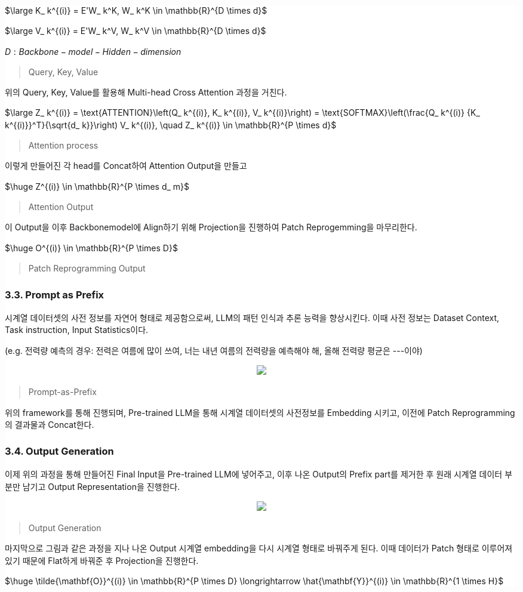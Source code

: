  $\large K_ k^{(i)} = E'W_ k^K, W_ k^K \in \mathbb{R}^{D \times d}$
 
 $\large V_ k^{(i)} = E'W_ k^V, W_ k^V \in \mathbb{R}^{D \times d}$
 
 $D: Backbone-model-Hidden-dimension$

> Query, Key, Value

위의 Query, Key, Value를 활용해 Multi-head Cross Attention 과정을 거친다.

$\large Z_ k^{(i)} = \text{ATTENTION}\left(Q_ k^{(i)}, K_ k^{(i)}, V_ k^{(i)}\right) = \text{SOFTMAX}\left(\frac{Q_ k^{(i)} {K_ k^{(i)}}^T}{\sqrt{d_ k}}\right) V_ k^{(i)}, \quad Z_ k^{(i)} \in \mathbb{R}^{P \times d}$

> Attention process

이렇게 만들어진 각 head를 Concat하여 Attention Output을 만들고

$\huge Z^{(i)} \in \mathbb{R}^{P \times d_ m}$

> Attention Output

이 Output을 이후 Backbonemodel에 Align하기 위해 Projection을 진행하여 Patch Reprogemming을 마무리한다.

$\huge O^{(i)} \in \mathbb{R}^{P \times D}$
 

> Patch Reprogramming Output

### **3.3. Prompt as Prefix**
시계열 데이터셋의 사전 정보를 자연어 형태로 제공함으로써, LLM의 패턴 인식과 추론 능력을 향상시킨다. 이때 사전 정보는 Dataset Context, Task instruction, Input Statistics이다. 

(e.g. 전력량 예측의 경우: 전력은 여름에 많이 쓰여, 너는 내년 여름의 전력량을 예측해야 해, 올해 전력량 평균은 ---이야)

<div align="center">
    <img src="https://lh3.googleusercontent.com/fife/ALs6j_F0HUI9VSS9Rt_VeZOQCbVXk9l01UtSQl7o3uo-nfVUlvmm94fJ3MWWNZjkblpb6tTk2Nw6t7Nd0PLUjX2-XAbFU0r-6daJRiOS-JO2EaRDB0wSKe-4_3Dlqh1tvzSB81C5-5KgfcP41EaSA11Cxg71EJ6Sar8lJEafa7YJrtPIq7HjMK84wOV-uaEBWZ-RDGJxIjORHk_5E_FHXpGlDpVzsi_SripjPmm9eBzg1VBfqDk_nqgpPPNJjxCeIYsHwPUN1A8cLqg1Mrs-FBD01Hio-1_4aKqm2NqkItNatRwLMLJVUlOVwpr_K4247bte2A8JyvcwmqGodjoWKjrUYFOgNmYkJc1TgtZOLuQ8oG5mBGj8F5dssKymoABR8ag1NKf-ZpJr3EwKSrmM4XhQFaj1D2gpEWVE-XbudvKtc1VbusrH_rJx52v2kqwUm9YDpbEvL3_7oEVIjLj0DJIcp4I9vlGA1b9URv5ansmBC2W_5EqI_kyXa3sVqL_hXk9tXf6AGz2Y3fZiGPF59PaBMIxRDfYJZznrBoDKFKE3VA0bmx2-FwPv3zHSH1JhAyH_IwE2sZR9IHS5aIa2IrvOQsQe5Nc1-va6rtG1z--_MrOF52EAxi0GrmarTkwRgYiper7FUq_QQx897msZKjtseSk_CltkaSB7pRQf_b_nO022YGqC69XKN5Vj5C4fYzyl--9nTz2yxVLeksfhQjuuxTYEDr4V34JzJxYAAQbmh2vesgY-ZbVFw7YGBwHo4mBDDqWywVUN2iRvkvKmnH9pntFaOl3Y7qogvEpvw40SBx2y5jCxTpjpULMokWX7kyQh02_VftB9JCbBkHQpE5ImSO7MsP-y-HD82T_GfEDrgfBaDiYw0YOemIAKArOF4VZxOaKIsoUcggAXDJCHo6ea_l6BeskX0DjnhxvtPVH9Cu3elPSqW-CfHPc7YrLsfgaG1ZFTULQqpBrIGCOfpm3Y-TGaFqTCo5Vcaadv20sJyjQSDuk8H6bGWIvyVQO0IU55gRdDmIK0XFd6qs8NyeF2ff70nPVt-K6fE4BGDnGxmhEYvyAxJzT8x5Y4NG7yfurNPFfIu27xlqUDiVkLl5xWYab9KcESNhyDOgAtKDVuJdnJN0RzxkjgilPUFR0ZMQkbFEXs8R80schsC03mkio25u656j5hyW69ajJDGatBx0QpK8hp7NMdry-K97uKEgZwm7gh_PWVU_x-IpexP5S5YrjRCCA9uNwlmjeOdI3ifR9VbXeKhA7Awh3tNTXUENq9G4dY02-1jyLPpzRzulMhhsmhdIsxYM3lg2uxMLOW4bXwgBfy0mV45fRY3vaAUpZEO1fzOZvE3pwU0RgYe5cEbE11zlLNYP3lgl-D4YpAobTl3OFsJ_csIxk1YbfuMoeuzhv8ebpkXdQ0R7QGUVu5OvV6D_wTA_6v1d7caWlW8rzbsn5EVSz_cLVlKGVKmSKVfGEVb5VjaszcAy_GbJnovG0H2ps3B6oC6iH20p8Os3190gPYS6Y4oviSLEeQTsV5-xB3IzaxUJ5IWy4_l11zCjwMgNxKYHwCRTmaae5stYX12GQezI_GBJ4ZHmQg7B11b4vK6Fj7CCLVdw=w1920-h919">
</div>  

> Prompt-as-Prefix

 위의 framework를 통해 진행되며, Pre-trained LLM을 통해 시계열 데이터셋의 사전정보를 Embedding 시키고, 이전에 Patch Reprogramming의 결과물과 Concat한다.

### **3.4. Output Generation**
 이제 위의 과정을 통해 만들어진 Final Input을 Pre-trained LLM에 넣어주고, 이후 나온 Output의 Prefix part를 제거한 후 원래 시계열 데이터 부분만 남기고 Output Representation을 진행한다. 
 
<div align="center">
    <img src="https://lh3.googleusercontent.com/fife/ALs6j_H8fmxe9ZCVIcYp5eaNXZAPs8Z12BEyg2ezINMaSrhiT49y0-F_XVPdzGFO6ydeh5Du5BJi9W4-s0iwGkzm_IuWedUtiNkLM7MCFKKYQd74JVMu6vzIwIzjcY-MPnCWhTp3-VlXp1DyvQjJoVq00dxVRSvtCCIFQCaMX_eoAP_4b_Bx7dK5MlVHfmNoTmx3JCjKVlQY3AwRkszlGX6-18bouoe9tSvra_FIAImwO2oXfvAxkt34rw6RwdKxMtHSbLKcu3qeX6xTvWWZEpKKTLRGX_0Nm6jdvzXf4GgHGdKsjLP0y-1LIaHtjHyWekh9JxY75iYYNL_Rrudeuf-9jT37VEnrUONtu3Q_Z7CyUXclGn87aKklNoe59nI5TidYbTHT65dx4pyuTmyzBV4uB2FovhbXEkE00xsct5rBY840bBDcfywBSZDxWw6V3Saqye3e8zd9D4CInK3aXJb_BSTbzIG_3zHX92dAUX758N5hFtIbeHaAnoRaRAIECxKvALBCFmZthFBXHPnFLazXWpGDjEIyvafn3GeXGDVsYLKS25kn_J38YPueqVUiqq_KE5Or4-GMoD-sQZ3h_t9Y_qfjU-zI7Q0GzbNFKaFt2KAuo4HoCZv6TyQbvqFw1doP8mwH9WTsdlR8bKIxCKTNsY4AYaX99MGOPaSPCoT1aT75nfjXop969u4Psuvs_tEYYiwdJnloc5inCuNYymhmL51mrkbl4cpjeFSvOkXOUQ5hN5q14P1yqJ7HYV-VLrbD-Db_OUW3uqB8EYGXEtZCdbHoD6QQrzVUmdEITVDpjruZjceWv0zMAq6Kl_R-USZWKWh0g9NLvUbGkMN5ChiXjn0kHZbpvuVGu_4UU7T74RctMnZHz4BGAQQ--K9EPHMmu6ja-7NUUh16gXxfdUTBtO3fLjL0LcW0iENLwAVdIAGtCcjFFPXIhhRhM6sKOVCoIpUl6ZxQhnCIDV_jcjzC0XLwCcDuAyHKhkGpG9aJUybeIdd6qfotUD7d0DxZcfFt-uafxSSuHq2fUv6sXR9E8t5bDJ6e9TJkpKNeM456O-ckzIJiJC__5Kzh-7x669Tb6clPCkU0MbMDTOEXcqyczLQPDin3-bdQ2g3AhAU2w-q1Q45gGDzlkFPy5DIjpIoXIZzUVRDoGBlJ3kkcZD6IPePJxlTDQUEpzzZ9V9Mm5LNlxFGeskXmp0Askx21xmXz1XwzwW5Bx_3Or9aIumo631hi_MXsqsinU2_ilLMg4c8go1Yd6YGbOd_Q0KPQJEKfXXuUDONvwXDWQYe-R2UHhrcEddfaQKORqAAp0UjtqTF1X0xVZ6bI5yG1ZoxKdrobvkehlR-Nvv0V_c9Fmi7ni0xlLK5K2fJ16w043dDnyGWmpFhLMkPPUZYe4lnR7dVvWmEKzFR3fIMRUP16q3U6RcKSNDDreRLdiXXV05wnjG2_p1_cpvTnyIprX1-xLPFl9kJTuxRnr9qepTxoylhbuwxyVuYmZGFdIfWP8c9iKe5_WXCOEQ3uSsu_4IR5LAx2KSRFfODge8MH5nT13lZqrRDNzm77ASMvm6E1LEF9V9gpGNSBI_o5KOOuOcoVg4T5DWlgdQlkTuT-=w1920-h919">
</div>  

> Output Generation

 마지막으로 그림과 같은 과정을 지나 나온 Output 시계열 embedding을 다시 시계열 형태로 바꿔주게 된다. 이때 데이터가 Patch 형태로 이루어져 있기 때문에 Flat하게 바꿔준 후 Projection을 진행한다. 

$\huge \tilde{\mathbf{O}}^{(i)} \in \mathbb{R}^{P \times D} \longrightarrow \hat{\mathbf{Y}}^{(i)} \in \mathbb{R}^{1 \times H}$
